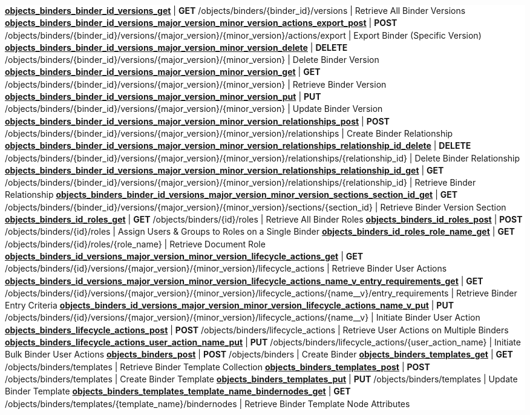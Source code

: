 [**objects_binders_binder_id_versions_get**](DefaultApi.md#objects_binders_binder_id_versions_get) | **GET** /objects/binders/{binder_id}/versions | Retrieve All Binder Versions
[**objects_binders_binder_id_versions_major_version_minor_version_actions_export_post**](DefaultApi.md#objects_binders_binder_id_versions_major_version_minor_version_actions_export_post) | **POST** /objects/binders/{binder_id}/versions/{major_version}/{minor_version}/actions/export | Export Binder (Specific Version)
[**objects_binders_binder_id_versions_major_version_minor_version_delete**](DefaultApi.md#objects_binders_binder_id_versions_major_version_minor_version_delete) | **DELETE** /objects/binders/{binder_id}/versions/{major_version}/{minor_version} | Delete Binder Version
[**objects_binders_binder_id_versions_major_version_minor_version_get**](DefaultApi.md#objects_binders_binder_id_versions_major_version_minor_version_get) | **GET** /objects/binders/{binder_id}/versions/{major_version}/{minor_version} | Retrieve Binder Version
[**objects_binders_binder_id_versions_major_version_minor_version_put**](DefaultApi.md#objects_binders_binder_id_versions_major_version_minor_version_put) | **PUT** /objects/binders/{binder_id}/versions/{major_version}/{minor_version} | Update Binder Version
[**objects_binders_binder_id_versions_major_version_minor_version_relationships_post**](DefaultApi.md#objects_binders_binder_id_versions_major_version_minor_version_relationships_post) | **POST** /objects/binders/{binder_id}/versions/{major_version}/{minor_version}/relationships | Create Binder Relationship
[**objects_binders_binder_id_versions_major_version_minor_version_relationships_relationship_id_delete**](DefaultApi.md#objects_binders_binder_id_versions_major_version_minor_version_relationships_relationship_id_delete) | **DELETE** /objects/binders/{binder_id}/versions/{major_version}/{minor_version}/relationships/{relationship_id} | Delete Binder Relationship
[**objects_binders_binder_id_versions_major_version_minor_version_relationships_relationship_id_get**](DefaultApi.md#objects_binders_binder_id_versions_major_version_minor_version_relationships_relationship_id_get) | **GET** /objects/binders/{binder_id}/versions/{major_version}/{minor_version}/relationships/{relationship_id} | Retrieve Binder Relationship
[**objects_binders_binder_id_versions_major_version_minor_version_sections_section_id_get**](DefaultApi.md#objects_binders_binder_id_versions_major_version_minor_version_sections_section_id_get) | **GET** /objects/binders/{binder_id}/versions/{major_version}/{minor_version}/sections/{section_id} | Retrieve Binder Version Section
[**objects_binders_id_roles_get**](DefaultApi.md#objects_binders_id_roles_get) | **GET** /objects/binders/{id}/roles | Retrieve All Binder Roles
[**objects_binders_id_roles_post**](DefaultApi.md#objects_binders_id_roles_post) | **POST** /objects/binders/{id}/roles | Assign Users &amp; Groups to Roles on a Single Binder
[**objects_binders_id_roles_role_name_get**](DefaultApi.md#objects_binders_id_roles_role_name_get) | **GET** /objects/binders/{id}/roles/{role_name} | Retrieve Document Role
[**objects_binders_id_versions_major_version_minor_version_lifecycle_actions_get**](DefaultApi.md#objects_binders_id_versions_major_version_minor_version_lifecycle_actions_get) | **GET** /objects/binders/{id}/versions/{major_version}/{minor_version}/lifecycle_actions | Retrieve Binder User Actions
[**objects_binders_id_versions_major_version_minor_version_lifecycle_actions_name_v_entry_requirements_get**](DefaultApi.md#objects_binders_id_versions_major_version_minor_version_lifecycle_actions_name_v_entry_requirements_get) | **GET** /objects/binders/{id}/versions/{major_version}/{minor_version}/lifecycle_actions/{name__v}/entry_requirements | Retrieve Binder Entry Criteria
[**objects_binders_id_versions_major_version_minor_version_lifecycle_actions_name_v_put**](DefaultApi.md#objects_binders_id_versions_major_version_minor_version_lifecycle_actions_name_v_put) | **PUT** /objects/binders/{id}/versions/{major_version}/{minor_version}/lifecycle_actions/{name__v} | Initiate Binder User Action
[**objects_binders_lifecycle_actions_post**](DefaultApi.md#objects_binders_lifecycle_actions_post) | **POST** /objects/binders/lifecycle_actions | Retrieve User Actions on Multiple Binders
[**objects_binders_lifecycle_actions_user_action_name_put**](DefaultApi.md#objects_binders_lifecycle_actions_user_action_name_put) | **PUT** /objects/binders/lifecycle_actions/{user_action_name} | Initiate Bulk Binder User Actions
[**objects_binders_post**](DefaultApi.md#objects_binders_post) | **POST** /objects/binders | Create Binder
[**objects_binders_templates_get**](DefaultApi.md#objects_binders_templates_get) | **GET** /objects/binders/templates | Retrieve Binder Template Collection
[**objects_binders_templates_post**](DefaultApi.md#objects_binders_templates_post) | **POST** /objects/binders/templates | Create Binder Template
[**objects_binders_templates_put**](DefaultApi.md#objects_binders_templates_put) | **PUT** /objects/binders/templates | Update Binder Template
[**objects_binders_templates_template_name_bindernodes_get**](DefaultApi.md#objects_binders_templates_template_name_bindernodes_get) | **GET** /objects/binders/templates/{template_name}/bindernodes | Retrieve Binder Template Node Attributes